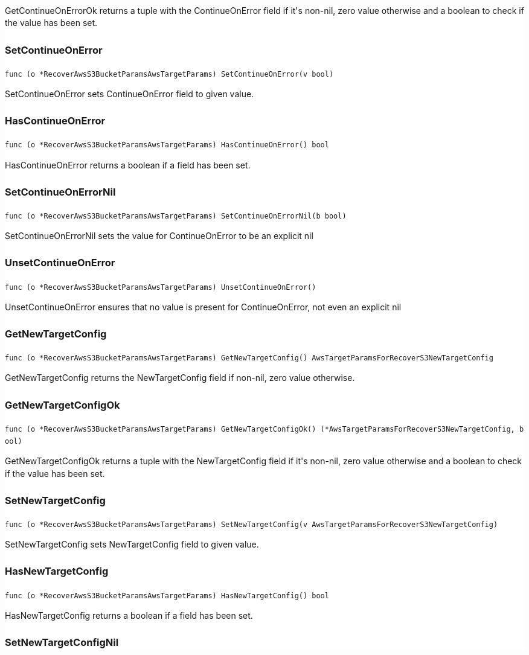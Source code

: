 GetContinueOnErrorOk returns a tuple with the ContinueOnError field if it's non-nil, zero value otherwise
and a boolean to check if the value has been set.

### SetContinueOnError

`func (o *RecoverAwsS3BucketParamsAwsTargetParams) SetContinueOnError(v bool)`

SetContinueOnError sets ContinueOnError field to given value.

### HasContinueOnError

`func (o *RecoverAwsS3BucketParamsAwsTargetParams) HasContinueOnError() bool`

HasContinueOnError returns a boolean if a field has been set.

### SetContinueOnErrorNil

`func (o *RecoverAwsS3BucketParamsAwsTargetParams) SetContinueOnErrorNil(b bool)`

 SetContinueOnErrorNil sets the value for ContinueOnError to be an explicit nil

### UnsetContinueOnError
`func (o *RecoverAwsS3BucketParamsAwsTargetParams) UnsetContinueOnError()`

UnsetContinueOnError ensures that no value is present for ContinueOnError, not even an explicit nil
### GetNewTargetConfig

`func (o *RecoverAwsS3BucketParamsAwsTargetParams) GetNewTargetConfig() AwsTargetParamsForRecoverS3NewTargetConfig`

GetNewTargetConfig returns the NewTargetConfig field if non-nil, zero value otherwise.

### GetNewTargetConfigOk

`func (o *RecoverAwsS3BucketParamsAwsTargetParams) GetNewTargetConfigOk() (*AwsTargetParamsForRecoverS3NewTargetConfig, bool)`

GetNewTargetConfigOk returns a tuple with the NewTargetConfig field if it's non-nil, zero value otherwise
and a boolean to check if the value has been set.

### SetNewTargetConfig

`func (o *RecoverAwsS3BucketParamsAwsTargetParams) SetNewTargetConfig(v AwsTargetParamsForRecoverS3NewTargetConfig)`

SetNewTargetConfig sets NewTargetConfig field to given value.

### HasNewTargetConfig

`func (o *RecoverAwsS3BucketParamsAwsTargetParams) HasNewTargetConfig() bool`

HasNewTargetConfig returns a boolean if a field has been set.

### SetNewTargetConfigNil
